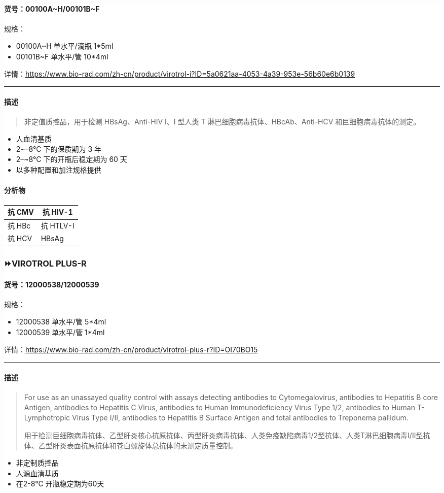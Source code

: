 #### 货号：00100A~H/00101B~F

规格：

- 00100A~H   单水平/滴瓶	1*5ml
- 00101B~F    单水平/管    10*4ml    

详情：https://www.bio-rad.com/zh-cn/product/virotrol-i?ID=5a0621aa-4053-4a39-953e-56b60e6b0139



****

#### 描述

> 非定值质控品，用于检测 HBsAg、Anti-HIV I、I 型人类 T 淋巴细胞病毒抗体、HBcAb、Anti-HCV 和巨细胞病毒抗体的测定。

- 人血清基质
- 2~–8°C 下的保质期为 3 年
- 2–~8°C 下的开瓶后稳定期为 60 天
- 以多种配置和加注规格提供



#### 分析物

| 抗 CMV | 抗 HIV-1  |
| ----- | -------- |
| 抗 HBc | 抗 HTLV-I |
| 抗 HCV | HBsAg    |





### ⏩VIROTROL PLUS-R

#### 货号：12000538/12000539

规格：

- 12000538   单水平/管 	5*4ml
- 12000539    单水平/管    1*4ml  

详情：https://www.bio-rad.com/zh-cn/product/virotrol-plus-r?ID=OI70BO15

****

#### 描述

> For use as an unassayed quality control with assays detecting antibodies to Cytomegalovirus, antibodies to Hepatitis B core Antigen, antibodies to Hepatitis C Virus, antibodies to Human Immunodeficiency Virus Type 1/2, antibodies to Human T-Lymphotropic Virus Type I/II, antibodies to Hepatitis B Surface Antigen and total antibodies to Treponema pallidum.
>
> 用于检测巨细胞病毒抗体、乙型肝炎核心抗原抗体、丙型肝炎病毒抗体、人类免疫缺陷病毒1/2型抗体、人类T淋巴细胞病毒I/II型抗体、乙型肝炎表面抗原抗体和苍白螺旋体总抗体的未测定质量控制。

- 非定制质控品
- 人源血清基质
- 在2-8°C 开瓶稳定期为60天
